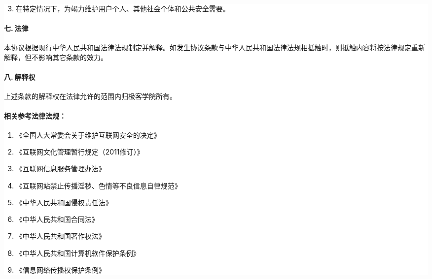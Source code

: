 3. 在特定情况下，为竭力维护用户个人、其他社会个体和公共安全需要。

#### 七. 法律

本协议根据现行中华人民共和国法律法规制定并解释。如发生协议条款与中华人民共和国法律法规相抵触时，则抵触内容将按法律规定重新解释，但不影响其它条款的效力。

#### 八. 解释权

上述条款的解释权在法律允许的范围内归极客学院所有。

#### 相关参考法律法规：

1. 《全国人大常委会关于维护互联网安全的决定》

2. 《互联网文化管理暂行规定（2011修订）》

3. 《互联网信息服务管理办法》

4. 《互联网站禁止传播淫秽、色情等不良信息自律规范》

5. 《中华人民共和国侵权责任法》

6. 《中华人民共和国合同法》

7. 《中华人民共和国著作权法》

8. 《中华人民共和国计算机软件保护条例》

9. 《信息网络传播权保护条例》